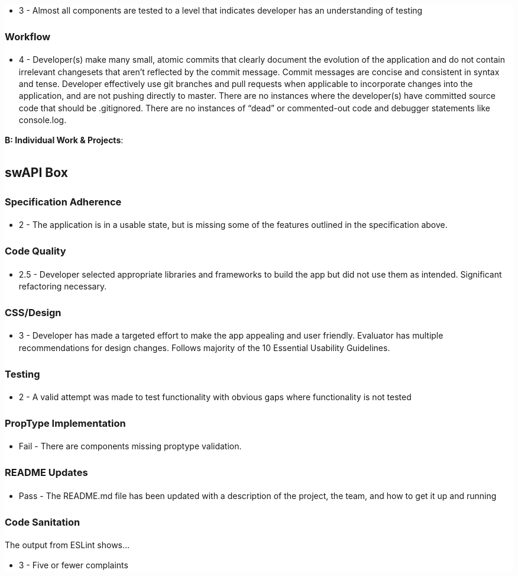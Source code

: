 * 3 - Almost all components are tested to a level that indicates developer has an understanding of testing

### Workflow

* 4 - Developer(s) make many small, atomic commits that clearly document the evolution of the application and do not contain irrelevant changesets that aren’t reflected by the commit message. Commit messages are concise and consistent in syntax and tense. Developer effectively use git branches and pull requests when applicable to incorporate changes into the application, and are not pushing directly to master. There are no instances where the developer(s) have committed source code that should be .gitignored. There are no instances of “dead” or commented-out code and debugger statements like console.log.

**B: Individual Work & Projects**: 

## swAPI Box

### Specification Adherence

* 2 - The application is in a usable state, but is missing some of the features outlined in the specification above.

### Code Quality

* 2.5 - Developer selected appropriate libraries and frameworks to build the app but did not use them as intended. Significant refactoring necessary.

### CSS/Design

* 3 - Developer has made a targeted effort to make the app appealing and user friendly. Evaluator has multiple recommendations for design changes. Follows majority of the 10 Essential Usability Guidelines.

### Testing

* 2 - A valid attempt was made to test functionality with obvious gaps where functionality is not tested

### PropType Implementation

* Fail - There are components missing proptype validation.

### README Updates

* Pass - The README.md file has been updated with a description of the project, the team, and how to get it up and
  running 

### Code Sanitation

The output from ESLint shows…

* 3 - Five or fewer complaints
